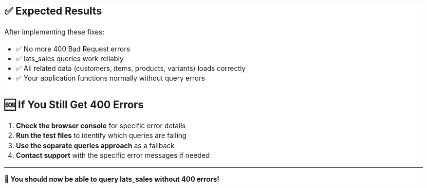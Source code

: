 ## ✅ Expected Results

After implementing these fixes:
- ✅ No more 400 Bad Request errors
- ✅ lats_sales queries work reliably
- ✅ All related data (customers, items, products, variants) loads correctly
- ✅ Your application functions normally without query errors

## 🆘 If You Still Get 400 Errors

1. **Check the browser console** for specific error details
2. **Run the test files** to identify which queries are failing
3. **Use the separate queries approach** as a fallback
4. **Contact support** with the specific error messages if needed

---

**🎉 You should now be able to query lats_sales without 400 errors!**
